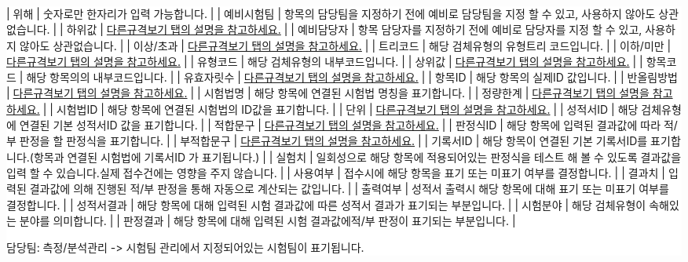 | 위해 | 숫자로만 한자리가 입력 가능합니다. |
| 예비시험팀 | 항목의 담당팀을 지정하기 전에 예비로 담당팀을 지정 할 수 있고, 사용하지 않아도 상관없습니다. |
| 하위값 | [다른규격보기 탭의 설명을 참고하세요.](http://cafe.naver.com/labtools/book3662099/245) |
| 예비담당자 | 항목 담당자를 지정하기 전에 예비로 담당자를 지정 할 수 있고, 사용하지 않아도 상관없습니다. |
| 이상/초과 | [다른규격보기 탭의 설명을 참고하세요.](http://cafe.naver.com/labtools/book3662099/245) |
| 트리코드 | 해당 검체유형의 유형트리 코드입니다. |
| 이하/미만 | [다른규격보기 탭의 설명을 참고하세요.](http://cafe.naver.com/labtools/book3662099/245) |
| 유형코드 | 해당 검체유형의 내부코드입니다. |
| 상위값 | [다른규격보기 탭의 설명을 참고하세요.](http://cafe.naver.com/labtools/book3662099/245) |
| 항목코드 | 해당 항목의의 내부코드입니다. |
| 유효자릿수 | [다른규격보기 탭의 설명을 참고하세요.](http://cafe.naver.com/labtools/book3662099/245) |
| 항목ID | 해당 항목의 실제ID 값입니다. |
| 반올림방법 | [다른규격보기 탭의 설명을 참고하세요.](http://cafe.naver.com/labtools/book3662099/245) |
| 시험법명 | 해당 항목에 연결된 시험법 명칭을 표기합니다. |
| 정량한계 | [다른규격보기 탭의 설명을 참고하세요.](http://cafe.naver.com/labtools/book3662099/245) |
| 시험법ID | 해당 항목에 연결된 시험법의 ID값을 표기합니다. |
| 단위 | [다른규격보기 탭의 설명을 참고하세요.](http://cafe.naver.com/labtools/book3662099/245) |
| 성적서ID | 해당 검체유형에 연결된 기본 성적서ID 값을 표기합니다. |
| 적합문구 | [다른규격보기 탭의 설명을 참고하세요.](http://cafe.naver.com/labtools/book3662099/245) |
| 판정식ID | 해당 항목에 입력된 결과값에 따라 적/부 판정을 할 판정식을 표기합니다. |
| 부적합문구 | [다른규격보기 탭의 설명을 참고하세요.](http://cafe.naver.com/labtools/book3662099/245) |
| 기록서ID | 해당 항목이 연결된 기본 기록서ID를 표기합니다.\(항목과 연결된 시험법에 기록서ID 가 표기됩니다.\) |
| 실험치 | 일회성으로 해당 항목에 적용되어있는 판정식을 테스트 해 볼 수 있도록 결과값을 입력 할 수 있습니다.실제 접수건에는 영향을 주지 않습니다. |
| 사용여부 | 접수시에 해당 항목을 표기 또는 미표기 여부를 결정합니다. |
| 결과치 | 입력된 결과값에 의해 진행된 적/부 판정을 통해 자동으로 계산되는 값입니다. |
| 출력여부 | 성적서 출력시 해당 항목에 대해 표기 또는 미표기 여부를 결정합니다. |
| 성적서결과 | 해당 항목에 대해 입력된 시험 결과값에 따른 성적서 결과가 표기되는 부분입니다. |
| 시험분야 | 해당 검체유형이 속해있는 분야를 의미합니다. |
| 판정결과 | 해당 항목에 대해 입력된 시험 결과값에적/부 판정이 표기되는 부분입니다. |

담당팀: 측정/분석관리 -&gt; 시험팀 관리에서 지정되어있는 시험팀이 표기됩니다.
